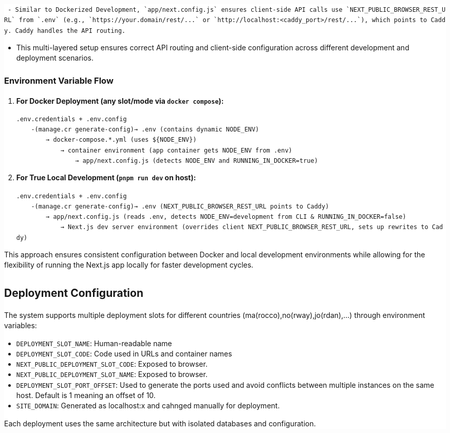      - Similar to Dockerized Development, `app/next.config.js` ensures client-side API calls use `NEXT_PUBLIC_BROWSER_REST_URL` from `.env` (e.g., `https://your.domain/rest/...` or `http://localhost:<caddy_port>/rest/...`), which points to Caddy. Caddy handles the API routing.
   - This multi-layered setup ensures correct API routing and client-side configuration across different development and deployment scenarios.

### Environment Variable Flow

1.  **For Docker Deployment (any slot/mode via `docker compose`):**
    ```
    .env.credentials + .env.config
        -(manage.cr generate-config)→ .env (contains dynamic NODE_ENV)
            → docker-compose.*.yml (uses ${NODE_ENV})
                → container environment (app container gets NODE_ENV from .env)
                    → app/next.config.js (detects NODE_ENV and RUNNING_IN_DOCKER=true)
    ```

2.  **For True Local Development (`pnpm run dev` on host):**
    ```
    .env.credentials + .env.config
        -(manage.cr generate-config)→ .env (NEXT_PUBLIC_BROWSER_REST_URL points to Caddy)
            → app/next.config.js (reads .env, detects NODE_ENV=development from CLI & RUNNING_IN_DOCKER=false)
                → Next.js dev server environment (overrides client NEXT_PUBLIC_BROWSER_REST_URL, sets up rewrites to Caddy)
    ```

This approach ensures consistent configuration between Docker and local development environments
while allowing for the flexibility of running the Next.js app locally for faster development cycles.

## Deployment Configuration

The system supports multiple deployment slots for different countries (ma(rocco),no(rway),jo(rdan),...) through environment variables:

- `DEPLOYMENT_SLOT_NAME`: Human-readable name
- `DEPLOYMENT_SLOT_CODE`: Code used in URLs and container names
- `NEXT_PUBLIC_DEPLOYMENT_SLOT_CODE`: Exposed to browser.
- `NEXT_PUBLIC_DEPLOYMENT_SLOT_NAME`: Exposed to browser.
- `DEPLOYMENT_SLOT_PORT_OFFSET`: Used to generate the ports used and avoid conflicts between multiple instances on the same host. Default is 1 meaning an offset of 10.
- `SITE_DOMAIN`: Generated as localhost:x and cahnged manually for deployment.

Each deployment uses the same architecture but with isolated databases and configuration.

